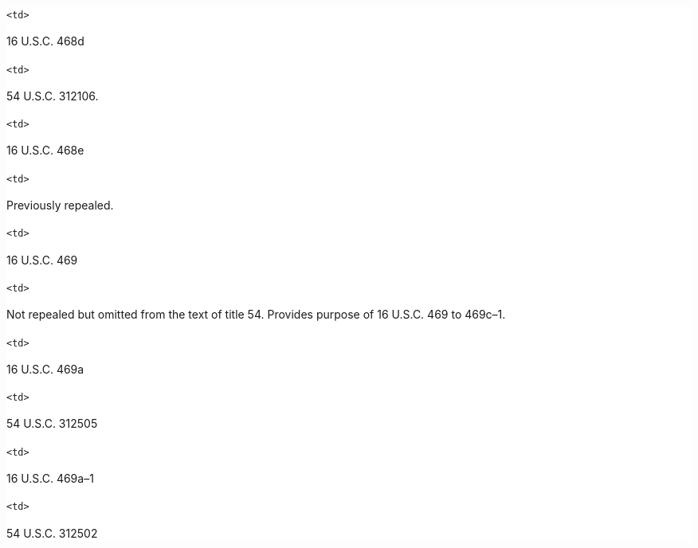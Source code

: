   </tr>

  <tr>

    <td> 

16 U.S.C. 468d  </td>

    <td> 

54 U.S.C. 312106.  </td>

  </tr>

  <tr>

    <td> 

16 U.S.C. 468e  </td>

    <td> 

Previously repealed.  </td>

  </tr>

  <tr>

    <td> 

16 U.S.C. 469  </td>

    <td> 

Not repealed but omitted from the text of title 54. Provides purpose of 16 U.S.C. 469 to 469c–1.  </td>

  </tr>

  <tr>

    <td> 

16 U.S.C. 469a  </td>

    <td> 

54 U.S.C. 312505  </td>

  </tr>

  <tr>

    <td> 

16 U.S.C. 469a–1  </td>

    <td> 

54 U.S.C. 312502  </td>

  </tr>

  <tr>
